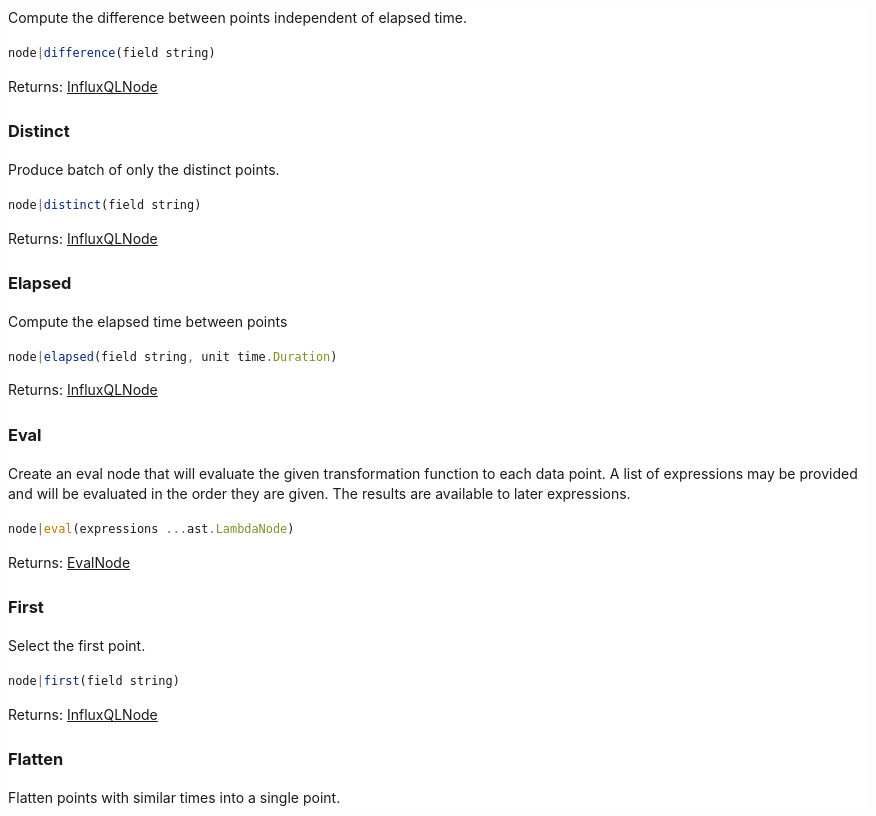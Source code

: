 Compute the difference between points independent of elapsed time. 


```javascript
node|difference(field string)
```

Returns: [InfluxQLNode](/kapacitor/v1.3/nodes/influx_q_l_node/)


### Distinct

Produce batch of only the distinct points. 


```javascript
node|distinct(field string)
```

Returns: [InfluxQLNode](/kapacitor/v1.3/nodes/influx_q_l_node/)


### Elapsed

Compute the elapsed time between points 


```javascript
node|elapsed(field string, unit time.Duration)
```

Returns: [InfluxQLNode](/kapacitor/v1.3/nodes/influx_q_l_node/)


### Eval

Create an eval node that will evaluate the given transformation function to each data point. 
A list of expressions may be provided and will be evaluated in the order they are given. 
The results are available to later expressions. 


```javascript
node|eval(expressions ...ast.LambdaNode)
```

Returns: [EvalNode](/kapacitor/v1.3/nodes/eval_node/)


### First

Select the first point. 


```javascript
node|first(field string)
```

Returns: [InfluxQLNode](/kapacitor/v1.3/nodes/influx_q_l_node/)


### Flatten

Flatten points with similar times into a single point. 
